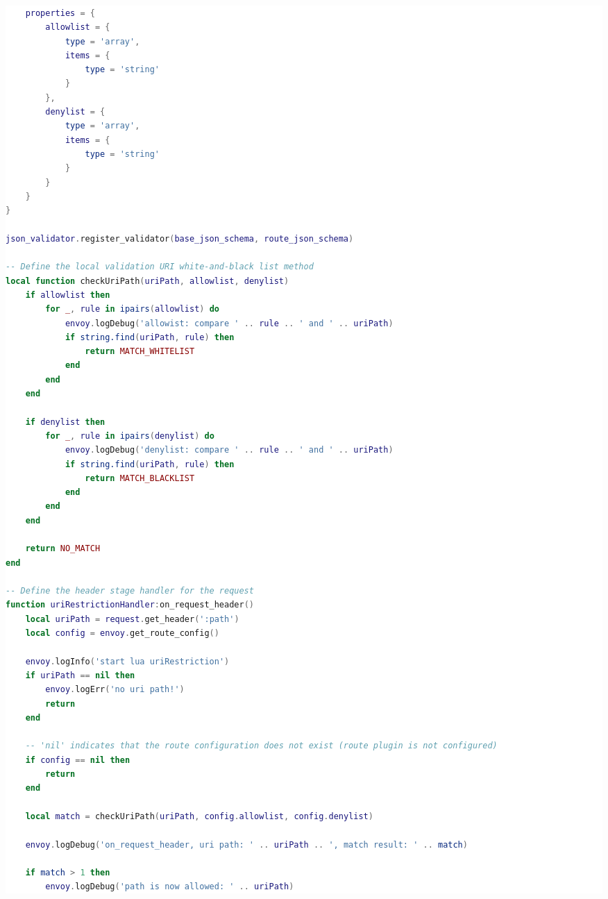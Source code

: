 ```lua
    properties = {
        allowlist = {
            type = 'array',
            items = {
                type = 'string'
            }
        },
        denylist = {
            type = 'array',
            items = {
                type = 'string'
            }
        }
    }
}

json_validator.register_validator(base_json_schema, route_json_schema)

-- Define the local validation URI white-and-black list method
local function checkUriPath(uriPath, allowlist, denylist)
    if allowlist then
        for _, rule in ipairs(allowlist) do
            envoy.logDebug('allowist: compare ' .. rule .. ' and ' .. uriPath)
            if string.find(uriPath, rule) then
                return MATCH_WHITELIST
            end
        end
    end

    if denylist then
        for _, rule in ipairs(denylist) do
            envoy.logDebug('denylist: compare ' .. rule .. ' and ' .. uriPath)
            if string.find(uriPath, rule) then
                return MATCH_BLACKLIST
            end
        end
    end

    return NO_MATCH
end

-- Define the header stage handler for the request
function uriRestrictionHandler:on_request_header()
    local uriPath = request.get_header(':path')
    local config = envoy.get_route_config()

    envoy.logInfo('start lua uriRestriction')
    if uriPath == nil then
        envoy.logErr('no uri path!')
        return
    end

    -- 'nil' indicates that the route configuration does not exist (route plugin is not configured)
    if config == nil then
        return
    end

    local match = checkUriPath(uriPath, config.allowlist, config.denylist)

    envoy.logDebug('on_request_header, uri path: ' .. uriPath .. ', match result: ' .. match)

    if match > 1 then
        envoy.logDebug('path is now allowed: ' .. uriPath)
```